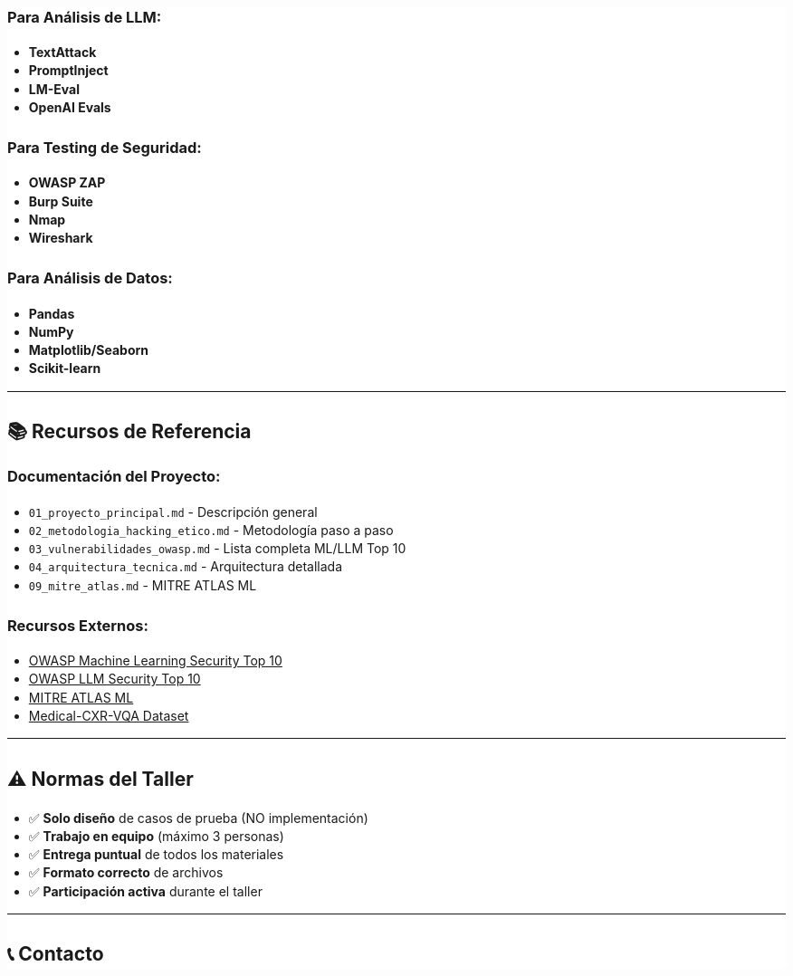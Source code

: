 ### **Para Análisis de LLM:**
- **TextAttack**
- **PromptInject**
- **LM-Eval**
- **OpenAI Evals**

### **Para Testing de Seguridad:**
- **OWASP ZAP**
- **Burp Suite**
- **Nmap**
- **Wireshark**

### **Para Análisis de Datos:**
- **Pandas**
- **NumPy**
- **Matplotlib/Seaborn**
- **Scikit-learn**

---

## 📚 **Recursos de Referencia**

### **Documentación del Proyecto:**
- `01_proyecto_principal.md` - Descripción general
- `02_metodologia_hacking_etico.md` - Metodología paso a paso
- `03_vulnerabilidades_owasp.md` - Lista completa ML/LLM Top 10
- `04_arquitectura_tecnica.md` - Arquitectura detallada
- `09_mitre_atlas.md` - MITRE ATLAS ML

### **Recursos Externos:**
- [OWASP Machine Learning Security Top 10](https://mltop10.info/)
- [OWASP LLM Security Top 10](https://owasp.org/www-project-llm-top-10/)
- [MITRE ATLAS ML](https://atlas.mitre.org/)
- [Medical-CXR-VQA Dataset](https://physionet.org/content/medical-cxr-vqa-dataset/)

---

## ⚠️ **Normas del Taller**

- ✅ **Solo diseño** de casos de prueba (NO implementación)
- ✅ **Trabajo en equipo** (máximo 3 personas)
- ✅ **Entrega puntual** de todos los materiales
- ✅ **Formato correcto** de archivos
- ✅ **Participación activa** durante el taller

---

## 📞 **Contacto**
